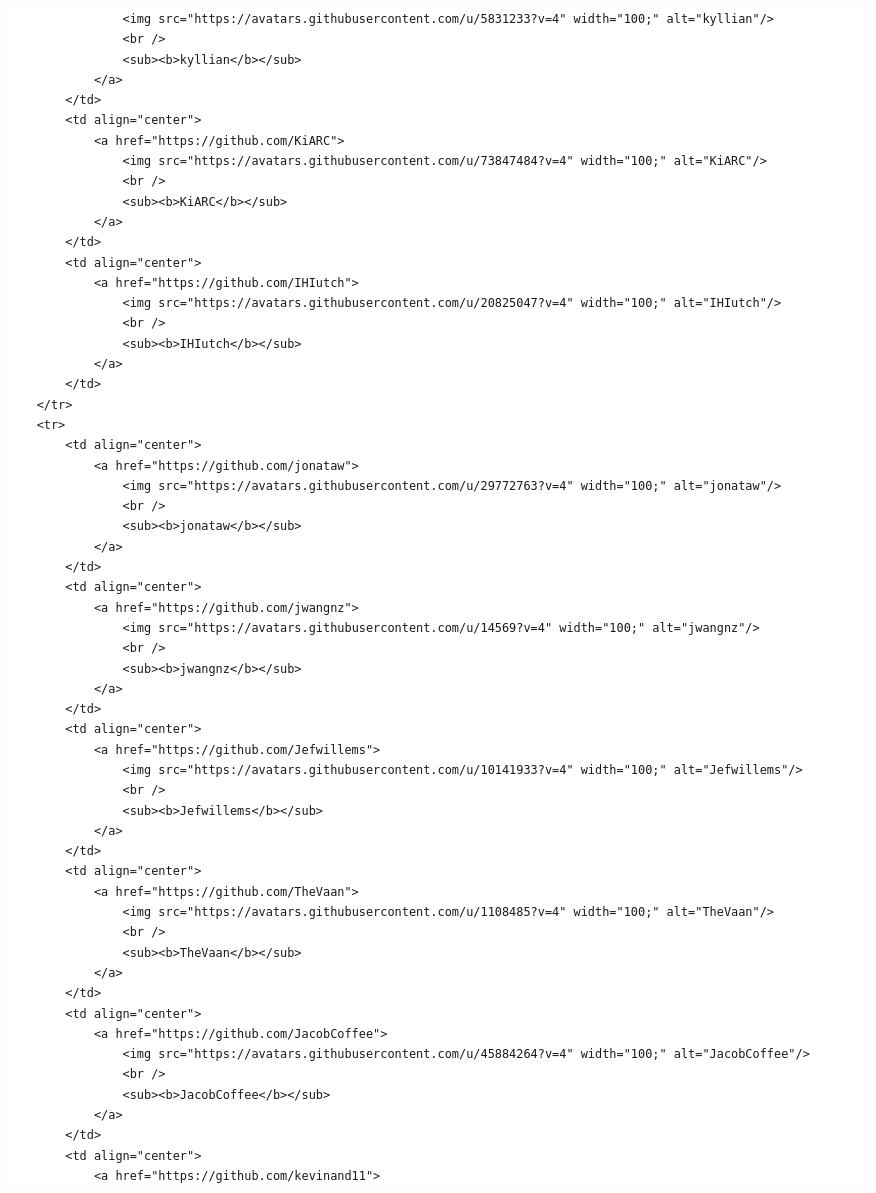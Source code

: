                     <img src="https://avatars.githubusercontent.com/u/5831233?v=4" width="100;" alt="kyllian"/>
                    <br />
                    <sub><b>kyllian</b></sub>
                </a>
            </td>
            <td align="center">
                <a href="https://github.com/KiARC">
                    <img src="https://avatars.githubusercontent.com/u/73847484?v=4" width="100;" alt="KiARC"/>
                    <br />
                    <sub><b>KiARC</b></sub>
                </a>
            </td>
            <td align="center">
                <a href="https://github.com/IHIutch">
                    <img src="https://avatars.githubusercontent.com/u/20825047?v=4" width="100;" alt="IHIutch"/>
                    <br />
                    <sub><b>IHIutch</b></sub>
                </a>
            </td>
		</tr>
		<tr>
            <td align="center">
                <a href="https://github.com/jonataw">
                    <img src="https://avatars.githubusercontent.com/u/29772763?v=4" width="100;" alt="jonataw"/>
                    <br />
                    <sub><b>jonataw</b></sub>
                </a>
            </td>
            <td align="center">
                <a href="https://github.com/jwangnz">
                    <img src="https://avatars.githubusercontent.com/u/14569?v=4" width="100;" alt="jwangnz"/>
                    <br />
                    <sub><b>jwangnz</b></sub>
                </a>
            </td>
            <td align="center">
                <a href="https://github.com/Jefwillems">
                    <img src="https://avatars.githubusercontent.com/u/10141933?v=4" width="100;" alt="Jefwillems"/>
                    <br />
                    <sub><b>Jefwillems</b></sub>
                </a>
            </td>
            <td align="center">
                <a href="https://github.com/TheVaan">
                    <img src="https://avatars.githubusercontent.com/u/1108485?v=4" width="100;" alt="TheVaan"/>
                    <br />
                    <sub><b>TheVaan</b></sub>
                </a>
            </td>
            <td align="center">
                <a href="https://github.com/JacobCoffee">
                    <img src="https://avatars.githubusercontent.com/u/45884264?v=4" width="100;" alt="JacobCoffee"/>
                    <br />
                    <sub><b>JacobCoffee</b></sub>
                </a>
            </td>
            <td align="center">
                <a href="https://github.com/kevinand11">